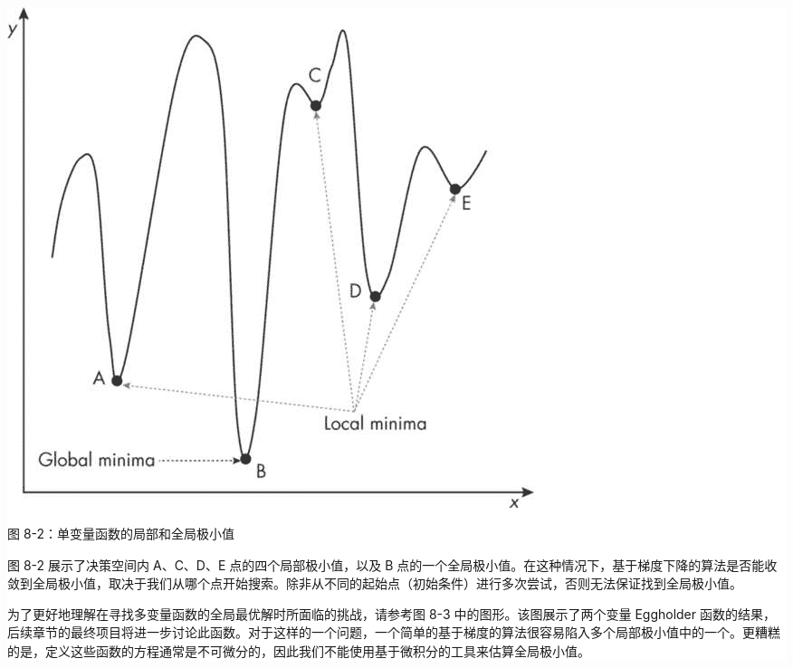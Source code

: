 ![](img/Figure8-2.jpg)

图 8-2：单变量函数的局部和全局极小值

图 8-2 展示了决策空间内 A、C、D、E 点的四个局部极小值，以及 B 点的一个全局极小值。在这种情况下，基于梯度下降的算法是否能收敛到全局极小值，取决于我们从哪个点开始搜索。除非从不同的起始点（初始条件）进行多次尝试，否则无法保证找到全局极小值。

为了更好地理解在寻找多变量函数的全局最优解时所面临的挑战，请参考图 8-3 中的图形。该图展示了两个变量 Eggholder 函数的结果，后续章节的最终项目将进一步讨论此函数。对于这样的一个问题，一个简单的基于梯度的算法很容易陷入多个局部极小值中的一个。更糟糕的是，定义这些函数的方程通常是不可微分的，因此我们不能使用基于微积分的工具来估算全局极小值。
